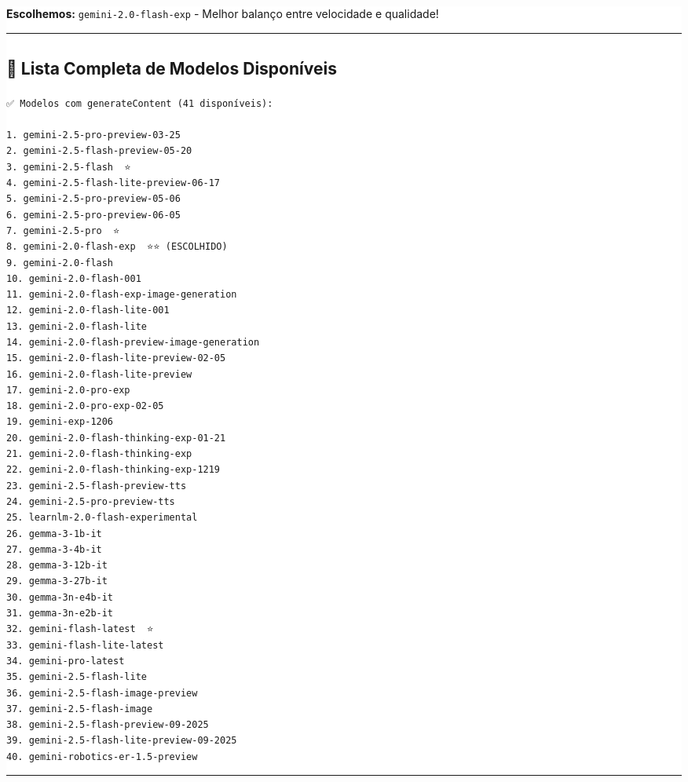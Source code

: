 **Escolhemos:** `gemini-2.0-flash-exp` - Melhor balanço entre velocidade e qualidade!

---

## 🎯 Lista Completa de Modelos Disponíveis

```
✅ Modelos com generateContent (41 disponíveis):

1. gemini-2.5-pro-preview-03-25
2. gemini-2.5-flash-preview-05-20
3. gemini-2.5-flash  ⭐
4. gemini-2.5-flash-lite-preview-06-17
5. gemini-2.5-pro-preview-05-06
6. gemini-2.5-pro-preview-06-05
7. gemini-2.5-pro  ⭐
8. gemini-2.0-flash-exp  ⭐⭐ (ESCOLHIDO)
9. gemini-2.0-flash
10. gemini-2.0-flash-001
11. gemini-2.0-flash-exp-image-generation
12. gemini-2.0-flash-lite-001
13. gemini-2.0-flash-lite
14. gemini-2.0-flash-preview-image-generation
15. gemini-2.0-flash-lite-preview-02-05
16. gemini-2.0-flash-lite-preview
17. gemini-2.0-pro-exp
18. gemini-2.0-pro-exp-02-05
19. gemini-exp-1206
20. gemini-2.0-flash-thinking-exp-01-21
21. gemini-2.0-flash-thinking-exp
22. gemini-2.0-flash-thinking-exp-1219
23. gemini-2.5-flash-preview-tts
24. gemini-2.5-pro-preview-tts
25. learnlm-2.0-flash-experimental
26. gemma-3-1b-it
27. gemma-3-4b-it
28. gemma-3-12b-it
29. gemma-3-27b-it
30. gemma-3n-e4b-it
31. gemma-3n-e2b-it
32. gemini-flash-latest  ⭐
33. gemini-flash-lite-latest
34. gemini-pro-latest
35. gemini-2.5-flash-lite
36. gemini-2.5-flash-image-preview
37. gemini-2.5-flash-image
38. gemini-2.5-flash-preview-09-2025
39. gemini-2.5-flash-lite-preview-09-2025
40. gemini-robotics-er-1.5-preview
```

---
